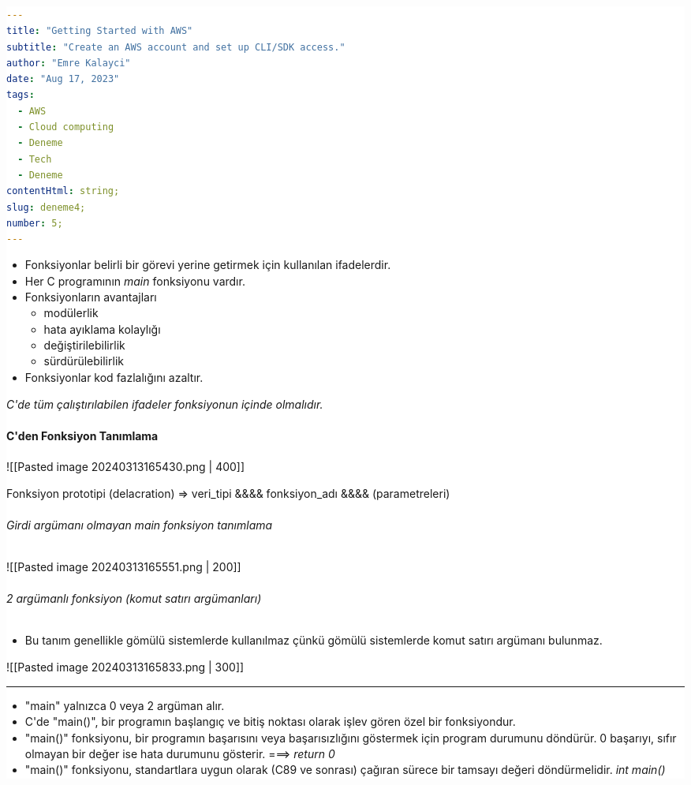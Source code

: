 ```yaml
---
title: "Getting Started with AWS"
subtitle: "Create an AWS account and set up CLI/SDK access."
author: "Emre Kalayci"
date: "Aug 17, 2023"
tags:
  - AWS
  - Cloud computing
  - Deneme
  - Tech
  - Deneme
contentHtml: string;
slug: deneme4;
number: 5;
---
```



* Fonksiyonlar belirli bir görevi yerine getirmek için kullanılan ifadelerdir.
* Her C programının *main* fonksiyonu vardır.
* Fonksiyonların avantajları
	* modülerlik
	* hata ayıklama kolaylığı
	* değiştirilebilirlik 
	* sürdürülebilirlik
* Fonksiyonlar kod fazlalığını azaltır.


*C'de tüm çalıştırılabilen ifadeler fonksiyonun içinde olmalıdır.*


#### C'den Fonksiyon Tanımlama

![[Pasted image 20240313165430.png | 400]]

Fonksiyon prototipi (delacration) => veri_tipi &&&& fonksiyon_adı &&&& (parametreleri)

###### Girdi argümanı olmayan main fonksiyon tanımlama

![[Pasted image 20240313165551.png | 200]]
###### 2 argümanlı fonksiyon (komut satırı argümanları)
* Bu tanım genellikle gömülü sistemlerde kullanılmaz çünkü gömülü sistemlerde komut satırı argümanı bulunmaz.


![[Pasted image 20240313165833.png | 300]]


--------------

* "main" yalnızca 0 veya 2 argüman alır.
* C'de "main()", bir programın başlangıç ve bitiş noktası olarak işlev gören özel bir fonksiyondur.
* "main()" fonksiyonu, bir programın başarısını veya başarısızlığını göstermek için program durumunu döndürür. 0 başarıyı, sıfır olmayan bir değer ise hata durumunu gösterir. ===> *return 0*
* "main()" fonksiyonu, standartlara uygun olarak (C89 ve sonrası) çağıran sürece bir tamsayı değeri döndürmelidir.  *int main()*
